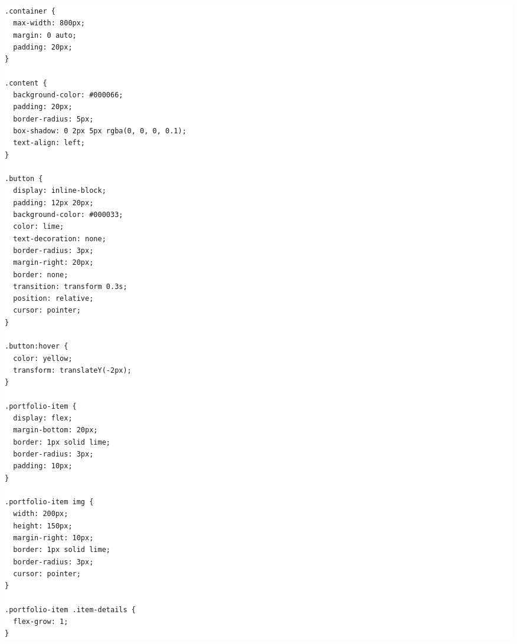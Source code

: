     .container {
      max-width: 800px;
      margin: 0 auto;
      padding: 20px;
    }

    .content {
      background-color: #000066;
      padding: 20px;
      border-radius: 5px;
      box-shadow: 0 2px 5px rgba(0, 0, 0, 0.1);
      text-align: left;
    }

    .button {
      display: inline-block;
      padding: 12px 20px;
      background-color: #000033;
      color: lime;
      text-decoration: none;
      border-radius: 3px;
      margin-right: 20px;
      border: none;
      transition: transform 0.3s;
      position: relative;
      cursor: pointer;
    }

    .button:hover {
      color: yellow;
      transform: translateY(-2px);
    }

    .portfolio-item {
      display: flex;
      margin-bottom: 20px;
      border: 1px solid lime;
      border-radius: 3px;
      padding: 10px;
    }

    .portfolio-item img {
      width: 200px;
      height: 150px;
      margin-right: 10px;
      border: 1px solid lime;
      border-radius: 3px;
      cursor: pointer;
    }

    .portfolio-item .item-details {
      flex-grow: 1;
    }
